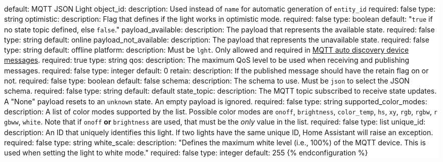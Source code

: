   default: MQTT JSON Light
object_id:
  description: Used instead of `name` for automatic generation of `entity_id`
  required: false
  type: string
optimistic:
  description: Flag that defines if the light works in optimistic mode.
  required: false
  type: boolean
  default: "`true` if no state topic defined, else `false`."
payload_available:
  description: The payload that represents the available state.
  required: false
  type: string
  default: online
payload_not_available:
  description: The payload that represents the unavailable state.
  required: false
  type: string
  default: offline
platform:
  description: Must be `lght`. Only allowed and required in [MQTT auto discovery device messages](/integrations/mqtt/#device-discovery-payload).
  required: true
  type: string
qos:
  description: The maximum QoS level to be used when receiving and publishing messages.
  required: false
  type: integer
  default: 0
retain:
  description: If the published message should have the retain flag on or not.
  required: false
  type: boolean
  default: false
schema:
  description: The schema to use. Must be `json` to select the JSON schema.
  required: false
  type: string
  default: default
state_topic:
  description: The MQTT topic subscribed to receive state updates. A "None" payload resets to an `unknown` state. An empty payload is ignored.
  required: false
  type: string
supported_color_modes:
  description: A list of color modes supported by the list. Possible color modes are `onoff`, `brightness`, `color_temp`, `hs`, `xy`, `rgb`, `rgbw`, `rgbww`, `white`. Note that if `onoff` **or** `brightness` are used, that must be the _only_ value in the list.
  required: false
  type: list
unique_id:
   description: An ID that uniquely identifies this light. If two lights have the same unique ID, Home Assistant will raise an exception.
   required: false
   type: string
white_scale:
  description: "Defines the maximum white level (i.e., 100%) of the MQTT device. This is used when setting the light to white mode."
  required: false
  type: integer
  default: 255
{% endconfiguration %}
